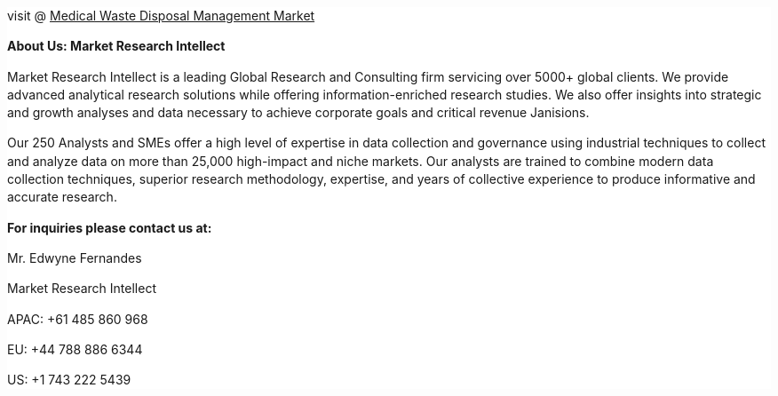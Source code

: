 visit&nbsp;@</strong>&nbsp;</span><span class="font-[700]"><a href="https://www.marketresearchintellect.com/product/global-medical-waste-disposal-management-market-size-forecast/?utm_source=Linkedin&utm_medium=868" target="_blank" data-tracking-control-name="article-ssr-frontend-pulse_little-text-block" data-tracking-will-navigate="" data-test-link="">Medical Waste Disposal Management Market</a></span></p><p><strong><span class="font-[700]">About Us: Market Research Intellect</span></strong></p><p><span class="">Market Research Intellect is a leading Global Research and Consulting firm servicing over 5000+ global clients. We provide advanced analytical research solutions while offering information-enriched research studies.&nbsp;</span>We also offer insights into strategic and growth analyses and data necessary to achieve corporate goals and critical revenue Janisions.</p><p><span class="">Our 250 Analysts and SMEs offer a high level of expertise in data collection and governance using industrial techniques to collect and analyze data on more than 25,000 high-impact and niche markets. Our analysts are trained to combine modern data collection techniques, superior research methodology, expertise, and years of collective experience to produce informative and accurate research.</span></p><p><strong>For inquiries please contact us at:</strong></p><p>Mr. Edwyne Fernandes</p><p>Market Research Intellect</p><p>APAC: +61 485 860 968</p><p>EU: +44 788 886 6344</p><p>US: +1 743 222 5439</p>
